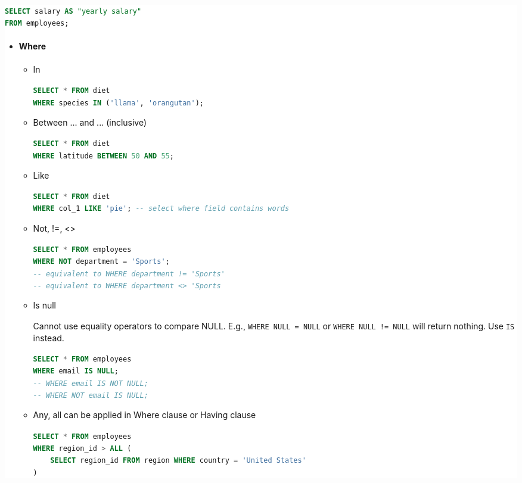   ```sql
  SELECT salary AS "yearly salary"
  FROM employees;
  ```

- #### Where

  - In

    ```sql
    SELECT * FROM diet
    WHERE species IN ('llama', 'orangutan');
    ```

  - Between ... and ... (inclusive)

    ```sql
    SELECT * FROM diet
    WHERE latitude BETWEEN 50 AND 55;
    ```

  - Like

    ```sql
    SELECT * FROM diet
    WHERE col_1 LIKE 'pie'; -- select where field contains words
    ```

  - Not, !=, <>

    ```sql
    SELECT * FROM employees
    WHERE NOT department = 'Sports';
    -- equivalent to WHERE department != 'Sports'
    -- equivalent to WHERE department <> 'Sports
    ```

  - Is null

    Cannot use equality operators to compare NULL. E.g., `WHERE NULL = NULL` or `WHERE NULL != NULL` will return nothing. Use `IS` instead.

    ```sql
    SELECT * FROM employees
    WHERE email IS NULL;
    -- WHERE email IS NOT NULL;
    -- WHERE NOT email IS NULL;
    ```

  - Any, all can be applied in Where clause or Having clause

    ```sql
    SELECT * FROM employees
    WHERE region_id > ALL (
        SELECT region_id FROM region WHERE country = 'United States'
    )
    ```
